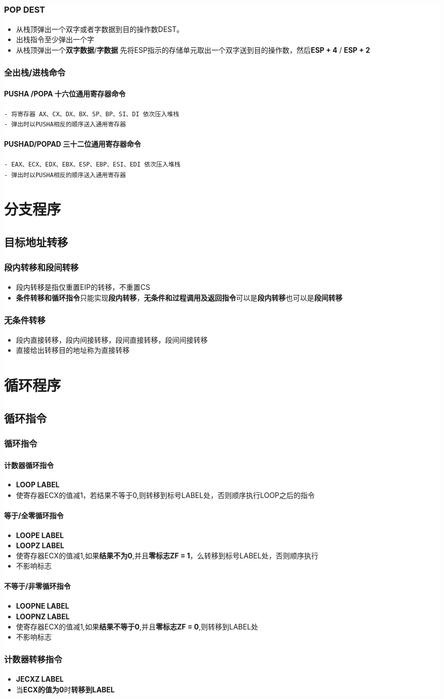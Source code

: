 ### POP DEST
- 从栈顶弹出一个双字或者字数据到目的操作数DEST。 
- 出栈指令至少弹出一个字
- 从栈顶弹出一个**双字数据**/**字数据** 先将ESP指示的存储单元取出一个双字送到目的操作数，然后**ESP + 4** / **ESP + 2**

### 全出栈/进栈命令
#### PUSHA /POPA 十六位通用寄存器命令
	- 将寄存器 AX、CX、DX、BX、SP、BP、SI、DI 依次压入堆栈
	- 弹出时以PUSHA相反的顺序送入通用寄存器
#### PUSHAD/POPAD 三十二位通用寄存器命令
	- EAX、ECX、EDX、EBX、ESP、EBP、ESI、EDI 依次压入堆栈
	- 弹出时以PUSHA相反的顺序送入通用寄存器


# 分支程序
## 目标地址转移
### 段内转移和段间转移
- 段内转移是指仅重置EIP的转移，不重置CS
- **条件转移和循环指令**只能实现**段内转移**，**无条件和过程调用及返回指令**可以是**段内转移**也可以是**段间转移**
### 无条件转移
- 段内直接转移，段内间接转移，段间直接转移，段间间接转移
- 直接给出转移目的地址称为直接转移

# 循环程序
## 循环指令
### 循环指令
#### 计数器循环指令
- **LOOP LABEL**
- 使寄存器ECX的值减1，若结果不等于0,则转移到标号LABEL处，否则顺序执行LOOP之后的指令

#### 等于/全零循环指令
- **LOOPE LABEL**
- **LOOPZ LABEL**
- 使寄存器ECX的值减1,如果**结果不为0**,并且**零标志ZF = 1**，么转移到标号LABEL处，否则顺序执行
- 不影响标志

#### 不等于/非零循环指令
- **LOOPNE LABEL**
- **LOOPNZ LABEL**
- 使寄存器ECX的值减1,如果**结果不等于0**,并且**零标志ZF = 0**,则转移到LABEL处
- 不影响标志

### 计数器转移指令
- **JECXZ LABEL**
- 当**ECX的值为0**时**转移到LABEL**
